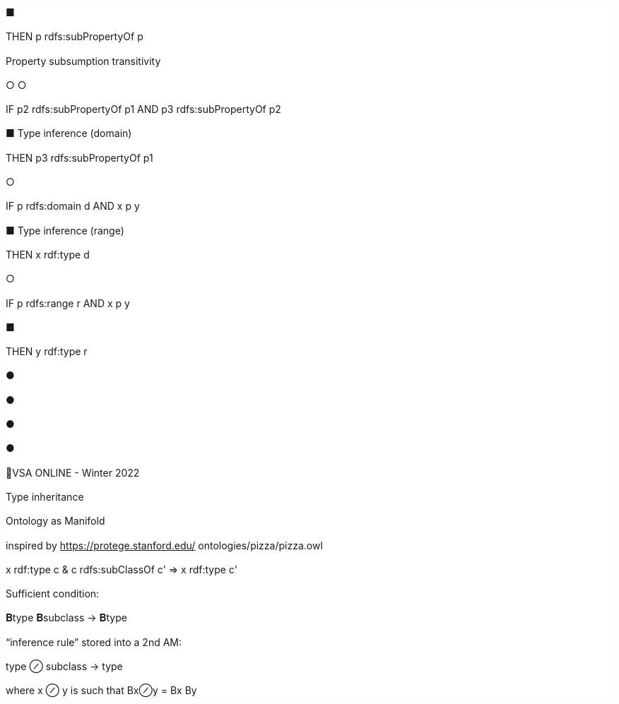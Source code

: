 ■

THEN p rdfs:subPropertyOf p

Property subsumption transitivity

○
○

IF p2 rdfs:subPropertyOf p1
AND p3 rdfs:subPropertyOf p2

■
Type inference (domain)

THEN p3 rdfs:subPropertyOf p1

○

IF p rdfs:domain d AND x p y

■
Type inference (range)

THEN x rdf:type d

○

IF p rdfs:range r AND x p y

■

THEN y rdf:type r

●

●

●

●

VSA ONLINE - Winter 2022

Type inheritance

Ontology as Manifold

inspired by 
https://protege.stanford.edu/
ontologies/pizza/pizza.owl

x rdf:type c & c rdfs:subClassOf c' ⇒ x rdf:type c'

Sufficient condition:

𝐁type 𝐁subclass → 𝐁type

“inference rule” stored into a 2nd AM:

type ⊘ subclass → type

where x ⊘ y is such that Bx⊘y = Bx By
